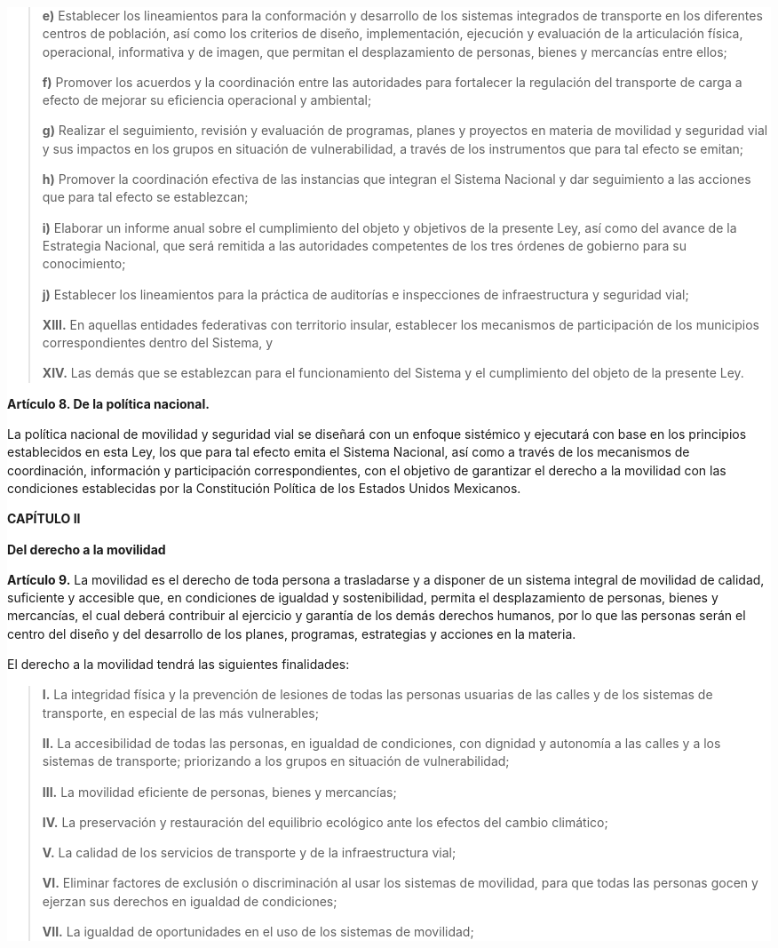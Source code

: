 > **e)** Establecer los lineamientos para la conformación y desarrollo de los sistemas integrados de transporte en los diferentes centros de población, así como los criterios de diseño, implementación, ejecución y evaluación de la articulación física, operacional, informativa y de imagen, que permitan el desplazamiento de personas, bienes y mercancías entre ellos;
>
> **f)** Promover los acuerdos y la coordinación entre las autoridades para fortalecer la regulación del transporte de carga a efecto de mejorar su eficiencia operacional y ambiental;
>
> **g)** Realizar el seguimiento, revisión y evaluación de programas, planes y proyectos en materia de movilidad y seguridad vial y sus impactos en los grupos en situación de vulnerabilidad, a través de los instrumentos que para tal efecto se emitan;
>
> **h)** Promover la coordinación efectiva de las instancias que integran el Sistema Nacional y dar seguimiento a las acciones que para tal efecto se establezcan;
>
> **i)** Elaborar un informe anual sobre el cumplimiento del objeto y objetivos de la presente Ley, así como del avance de la Estrategia Nacional, que será remitida a las autoridades competentes de los tres órdenes de gobierno para su conocimiento;
>
> **j)** Establecer los lineamientos para la práctica de auditorías e inspecciones de infraestructura y seguridad vial;
>
> **XIII.** En aquellas entidades federativas con territorio insular, establecer los mecanismos de participación de los municipios correspondientes dentro del Sistema, y
>
> **XIV.** Las demás que se establezcan para el funcionamiento del Sistema y el cumplimiento del objeto de la presente Ley.

**Artículo 8. De la política nacional.**

La política nacional de movilidad y seguridad vial se diseñará con un enfoque sistémico y ejecutará con base en los principios establecidos en esta Ley, los que para tal efecto emita el Sistema Nacional, así como a través de los mecanismos de coordinación, información y participación correspondientes, con el objetivo de garantizar el derecho a la movilidad con las condiciones establecidas por la Constitución Política de los Estados Unidos Mexicanos.

**CAPÍTULO II**

**Del derecho a la movilidad**

**Artículo 9.** La movilidad es el derecho de toda persona a trasladarse y a disponer de un sistema integral de movilidad de calidad, suficiente y accesible que, en condiciones de igualdad y sostenibilidad, permita el desplazamiento de personas, bienes y mercancías, el cual deberá contribuir al ejercicio y garantía de los demás derechos humanos, por lo que las personas serán el centro del diseño y del desarrollo de los planes, programas, estrategias y acciones en la materia.

El derecho a la movilidad tendrá las siguientes finalidades:

> **I.** La integridad física y la prevención de lesiones de todas las personas usuarias de las calles y de los sistemas de transporte, en especial de las más vulnerables;
>
> **II.** La accesibilidad de todas las personas, en igualdad de condiciones, con dignidad y autonomía a las calles y a los sistemas de transporte; priorizando a los grupos en situación de vulnerabilidad;
>
> **III.** La movilidad eficiente de personas, bienes y mercancías;
>
> **IV.** La preservación y restauración del equilibrio ecológico ante los efectos del cambio climático;
>
> **V.** La calidad de los servicios de transporte y de la infraestructura vial;
>
> **VI.** Eliminar factores de exclusión o discriminación al usar los sistemas de movilidad, para que todas las personas gocen y ejerzan sus derechos en igualdad de condiciones;
>
> **VII.** La igualdad de oportunidades en el uso de los sistemas de movilidad;
>